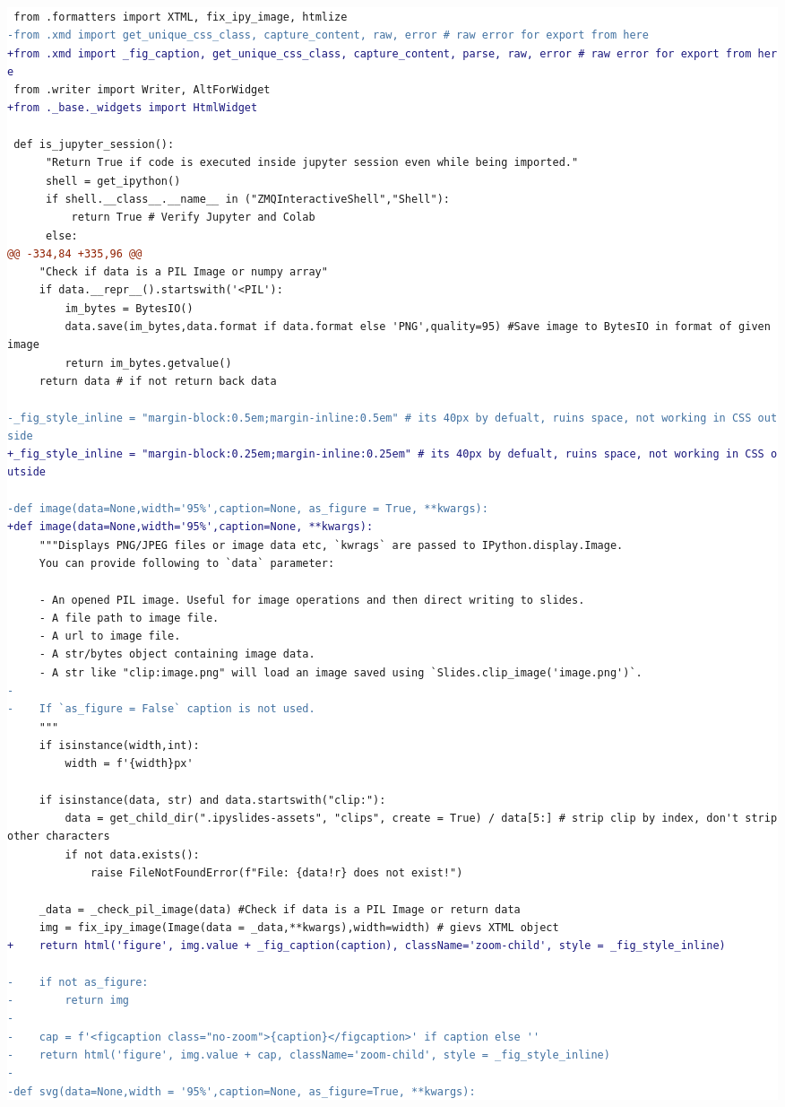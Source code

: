 ```diff
 from .formatters import XTML, fix_ipy_image, htmlize
-from .xmd import get_unique_css_class, capture_content, raw, error # raw error for export from here
+from .xmd import _fig_caption, get_unique_css_class, capture_content, parse, raw, error # raw error for export from here
 from .writer import Writer, AltForWidget
+from ._base._widgets import HtmlWidget
 
 def is_jupyter_session():
      "Return True if code is executed inside jupyter session even while being imported."
      shell = get_ipython()
      if shell.__class__.__name__ in ("ZMQInteractiveShell","Shell"):
          return True # Verify Jupyter and Colab
      else:
@@ -334,84 +335,96 @@
     "Check if data is a PIL Image or numpy array"
     if data.__repr__().startswith('<PIL'):
         im_bytes = BytesIO()
         data.save(im_bytes,data.format if data.format else 'PNG',quality=95) #Save image to BytesIO in format of given image
         return im_bytes.getvalue()
     return data # if not return back data
 
-_fig_style_inline = "margin-block:0.5em;margin-inline:0.5em" # its 40px by defualt, ruins space, not working in CSS outside
+_fig_style_inline = "margin-block:0.25em;margin-inline:0.25em" # its 40px by defualt, ruins space, not working in CSS outside
 
-def image(data=None,width='95%',caption=None, as_figure = True, **kwargs):
+def image(data=None,width='95%',caption=None, **kwargs):
     """Displays PNG/JPEG files or image data etc, `kwrags` are passed to IPython.display.Image. 
     You can provide following to `data` parameter:
         
     - An opened PIL image. Useful for image operations and then direct writing to slides. 
     - A file path to image file.
     - A url to image file.
     - A str/bytes object containing image data.  
     - A str like "clip:image.png" will load an image saved using `Slides.clip_image('image.png')`. 
-
-    If `as_figure = False` caption is not used.
     """
     if isinstance(width,int):
         width = f'{width}px'
     
     if isinstance(data, str) and data.startswith("clip:"):
         data = get_child_dir(".ipyslides-assets", "clips", create = True) / data[5:] # strip clip by index, don't strip other characters
         if not data.exists():
             raise FileNotFoundError(f"File: {data!r} does not exist!")
     
     _data = _check_pil_image(data) #Check if data is a PIL Image or return data
     img = fix_ipy_image(Image(data = _data,**kwargs),width=width) # gievs XTML object
+    return html('figure', img.value + _fig_caption(caption), className='zoom-child', style = _fig_style_inline)  
 
-    if not as_figure:
-        return img
-    
-    cap = f'<figcaption class="no-zoom">{caption}</figcaption>' if caption else ''
-    return html('figure', img.value + cap, className='zoom-child', style = _fig_style_inline)  
-
-def svg(data=None,width = '95%',caption=None, as_figure=True, **kwargs):
```